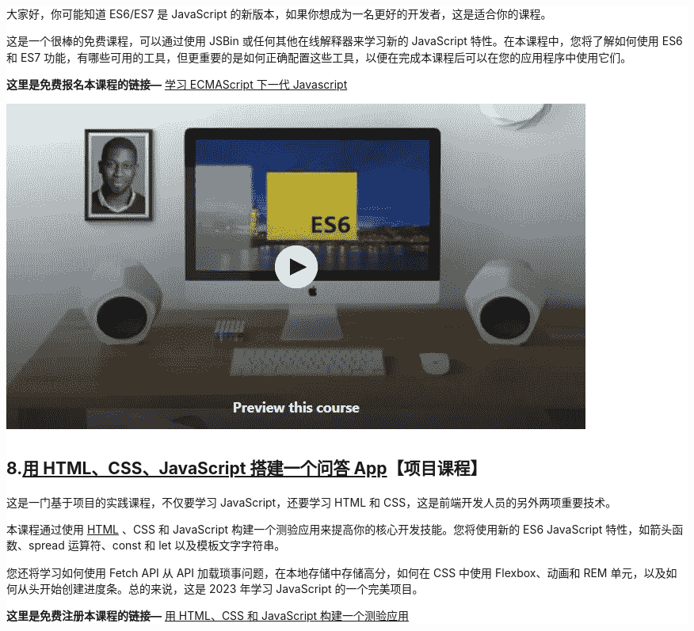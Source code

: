 大家好，你可能知道 ES6/ES7 是 JavaScript 的新版本，如果你想成为一名更好的开发者，这是适合你的课程。

这是一个很棒的免费课程，可以通过使用 JSBin 或任何其他在线解释器来学习新的 JavaScript 特性。在本课程中，您将了解如何使用 ES6 和 ES7 功能，有哪些可用的工具，但更重要的是如何正确配置这些工具，以便在完成本课程后可以在您的应用程序中使用它们。

**这里是免费报名本课程的链接—** [学习 ECMAScript 下一代 Javascript](https://click.linksynergy.com/deeplink?id=JVFxdTr9V80&mid=39197&murl=https%3A%2F%2Fwww.udemy.com%2Fcourse%2Fecmascript2015%2F)

[![](img/5e118da9b091039fea63909e5dbc1afe.png)](https://click.linksynergy.com/deeplink?id=JVFxdTr9V80&mid=39197&murl=https%3A%2F%2Fwww.udemy.com%2Fcourse%2Fecmascript2015%2F)

## 8.[用 HTML、CSS、JavaScript 搭建一个问答 App](https://click.linksynergy.com/deeplink?id=JVFxdTr9V80&mid=39197&murl=https%3A%2F%2Fwww.udemy.com%2Fcourse%2Fbuild-a-quiz-app-with-html-css-and-javascript%2F)【项目课程】

这是一门基于项目的实践课程，不仅要学习 JavaScript，还要学习 HTML 和 CSS，这是前端开发人员的另外两项重要技术。

本课程通过使用 [HTML](/javarevisited/top-10-free-courses-to-learn-html-5-css-3-and-web-development-872d62d97a97) 、CSS 和 JavaScript 构建一个测验应用来提高你的核心开发技能。您将使用新的 ES6 JavaScript 特性，如箭头函数、spread 运算符、const 和 let 以及模板文字字符串。

您还将学习如何使用 Fetch API 从 API 加载琐事问题，在本地存储中存储高分，如何在 CSS 中使用 Flexbox、动画和 REM 单元，以及如何从头开始创建进度条。总的来说，这是 2023 年学习 JavaScript 的一个完美项目。

**这里是免费注册本课程的链接—** [用 HTML、CSS 和 JavaScript 构建一个测验应用](https://click.linksynergy.com/deeplink?id=JVFxdTr9V80&mid=39197&murl=https%3A%2F%2Fwww.udemy.com%2Fcourse%2Fbuild-a-quiz-app-with-html-css-and-javascript%2F)
